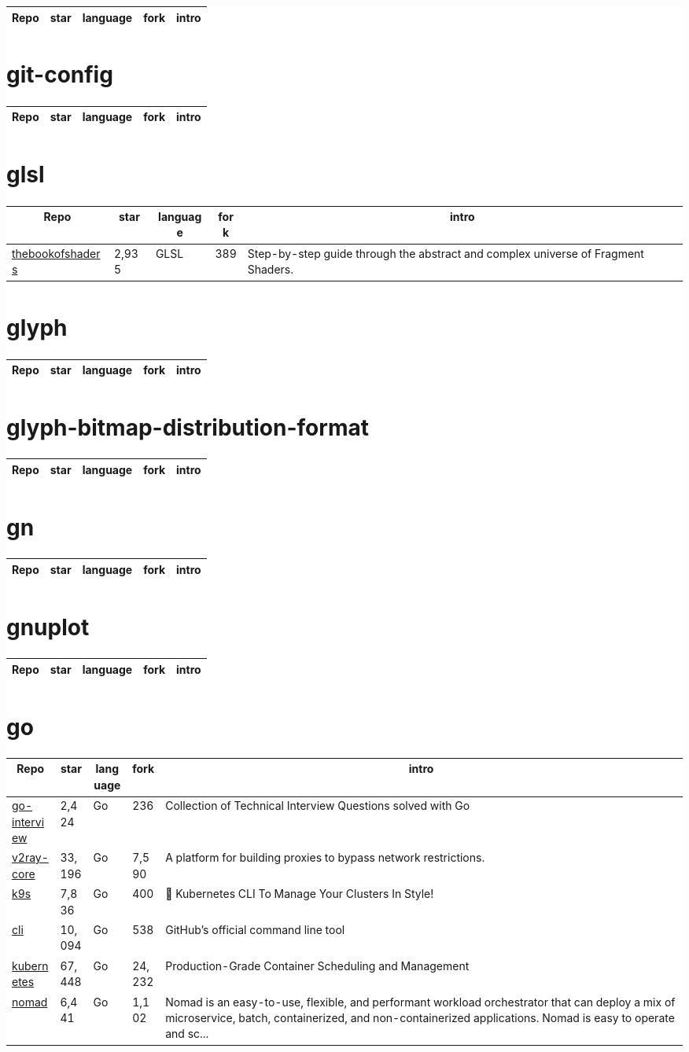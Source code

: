 Repo|star|language|fork|intro
-|-|-|-|-



# git-config

Repo|star|language|fork|intro
-|-|-|-|-



# glsl

Repo|star|language|fork|intro
-|-|-|-|-
[thebookofshaders](https://github.com/patriciogonzalezvivo/thebookofshaders)|2,935|GLSL|389|Step-by-step guide through the abstract and complex universe of Fragment Shaders.


# glyph

Repo|star|language|fork|intro
-|-|-|-|-



# glyph-bitmap-distribution-format

Repo|star|language|fork|intro
-|-|-|-|-



# gn

Repo|star|language|fork|intro
-|-|-|-|-



# gnuplot

Repo|star|language|fork|intro
-|-|-|-|-



# go

Repo|star|language|fork|intro
-|-|-|-|-
[go-interview](https://github.com/shomali11/go-interview)|2,424|Go|236|Collection of Technical Interview Questions solved with Go
[v2ray-core](https://github.com/v2ray/v2ray-core)|33,196|Go|7,590|A platform for building proxies to bypass network restrictions.
[k9s](https://github.com/derailed/k9s)|7,836|Go|400|🐶 Kubernetes CLI To Manage Your Clusters In Style!
[cli](https://github.com/cli/cli)|10,094|Go|538|GitHub’s official command line tool
[kubernetes](https://github.com/kubernetes/kubernetes)|67,448|Go|24,232|Production-Grade Container Scheduling and Management
[nomad](https://github.com/hashicorp/nomad)|6,441|Go|1,102|Nomad is an easy-to-use, flexible, and performant workload orchestrator that can deploy a mix of microservice, batch, containerized, and non-containerized applications. Nomad is easy to operate and sc...